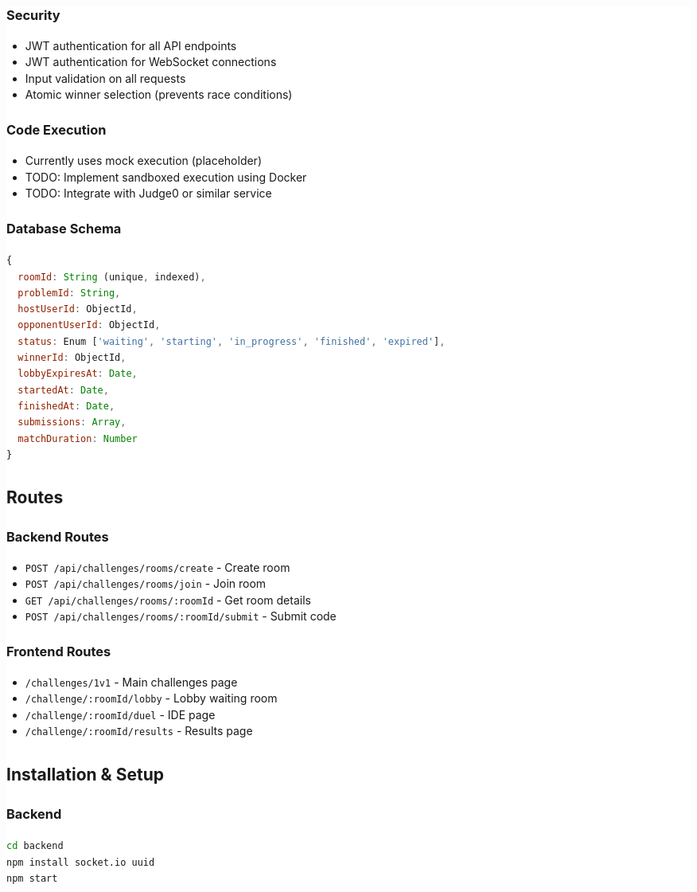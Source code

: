 ### Security
- JWT authentication for all API endpoints
- JWT authentication for WebSocket connections
- Input validation on all requests
- Atomic winner selection (prevents race conditions)

### Code Execution
- Currently uses mock execution (placeholder)
- TODO: Implement sandboxed execution using Docker
- TODO: Integrate with Judge0 or similar service

### Database Schema
```javascript
{
  roomId: String (unique, indexed),
  problemId: String,
  hostUserId: ObjectId,
  opponentUserId: ObjectId,
  status: Enum ['waiting', 'starting', 'in_progress', 'finished', 'expired'],
  winnerId: ObjectId,
  lobbyExpiresAt: Date,
  startedAt: Date,
  finishedAt: Date,
  submissions: Array,
  matchDuration: Number
}
```

## Routes

### Backend Routes
- `POST /api/challenges/rooms/create` - Create room
- `POST /api/challenges/rooms/join` - Join room
- `GET /api/challenges/rooms/:roomId` - Get room details
- `POST /api/challenges/rooms/:roomId/submit` - Submit code

### Frontend Routes
- `/challenges/1v1` - Main challenges page
- `/challenge/:roomId/lobby` - Lobby waiting room
- `/challenge/:roomId/duel` - IDE page
- `/challenge/:roomId/results` - Results page

## Installation & Setup

### Backend
```bash
cd backend
npm install socket.io uuid
npm start
```
